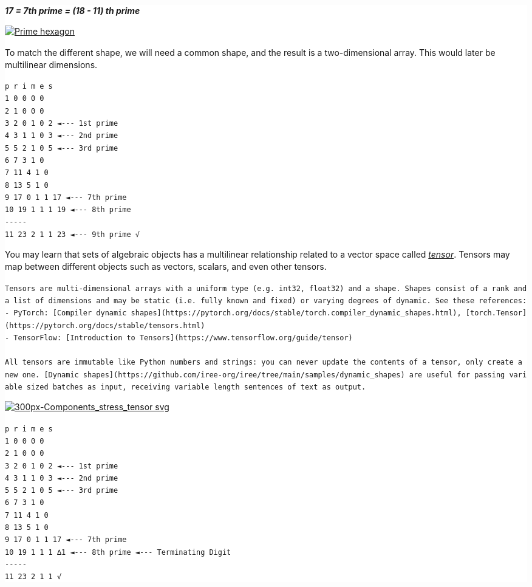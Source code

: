 ***17 = 7th prime = (18 - 11) th prime***

[![Prime hexagon](https://user-images.githubusercontent.com/8466209/226643815-f8c926cd-ae36-43d3-b271-8df07272f429.png)](https://youtu.be/fQL4KRH3wUQ)

To match the different shape, we will need a common shape, and the result is a two-dimensional array. This would later be multilinear dimensions.

```txt
p r i m e s
1 0 0 0 0
2 1 0 0 0
3 2 0 1 0 2 ◄--- 1st prime
4 3 1 1 0 3 ◄--- 2nd prime
5 5 2 1 0 5 ◄--- 3rd prime
6 7 3 1 0
7 11 4 1 0
8 13 5 1 0
9 17 0 1 1 17 ◄--- 7th prime
10 19 1 1 1 19 ◄--- 8th prime
-----
11 23 2 1 1 23 ◄--- 9th prime √
```

You may learn that sets of algebraic objects has a multilinear relationship related to a vector space called _[tensor](https://en.wikipedia.org/wiki/Tensor)_. Tensors may map between different objects such as vectors, scalars, and even other tensors.

```note
Tensors are multi-dimensional arrays with a uniform type (e.g. int32, float32) and a shape. Shapes consist of a rank and a list of dimensions and may be static (i.e. fully known and fixed) or varying degrees of dynamic. See these references:
- PyTorch: [Compiler dynamic shapes](https://pytorch.org/docs/stable/torch.compiler_dynamic_shapes.html), [torch.Tensor](https://pytorch.org/docs/stable/tensors.html)
- TensorFlow: [Introduction to Tensors](https://www.tensorflow.org/guide/tensor)

All tensors are immutable like Python numbers and strings: you can never update the contents of a tensor, only create a new one. [Dynamic shapes](https://github.com/iree-org/iree/tree/main/samples/dynamic_shapes) are useful for passing variable sized batches as input, receiving variable length sentences of text as output.
```

[![300px-Components_stress_tensor svg](https://user-images.githubusercontent.com/8466209/211590875-9cae3c47-bbdc-43d8-acc5-d8c64c802967.png)](https://en.wikipedia.org/wiki/Tensor)

```txt
p r i m e s
1 0 0 0 0
2 1 0 0 0
3 2 0 1 0 2 ◄--- 1st prime
4 3 1 1 0 3 ◄--- 2nd prime
5 5 2 1 0 5 ◄--- 3rd prime
6 7 3 1 0
7 11 4 1 0
8 13 5 1 0
9 17 0 1 1 17 ◄--- 7th prime
10 19 1 1 1 ∆1 ◄--- 8th prime ◄--- Terminating Digit
-----
11 23 2 1 1 √
```
